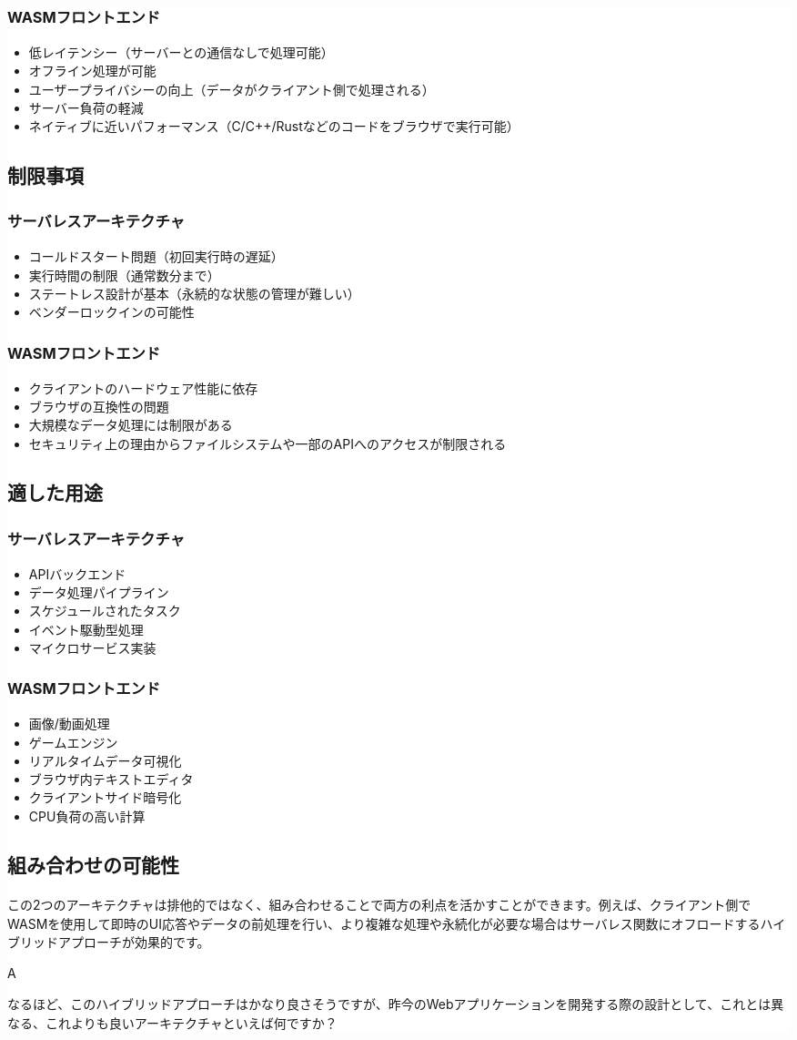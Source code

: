 ### WASMフロントエンド

* 低レイテンシー（サーバーとの通信なしで処理可能）
* オフライン処理が可能
* ユーザープライバシーの向上（データがクライアント側で処理される）
* サーバー負荷の軽減
* ネイティブに近いパフォーマンス（C/C++/Rustなどのコードをブラウザで実行可能）

## 制限事項

### サーバレスアーキテクチャ

* コールドスタート問題（初回実行時の遅延）
* 実行時間の制限（通常数分まで）
* ステートレス設計が基本（永続的な状態の管理が難しい）
* ベンダーロックインの可能性

### WASMフロントエンド

* クライアントのハードウェア性能に依存
* ブラウザの互換性の問題
* 大規模なデータ処理には制限がある
* セキュリティ上の理由からファイルシステムや一部のAPIへのアクセスが制限される

## 適した用途

### サーバレスアーキテクチャ

* APIバックエンド
* データ処理パイプライン
* スケジュールされたタスク
* イベント駆動型処理
* マイクロサービス実装

### WASMフロントエンド

* 画像/動画処理
* ゲームエンジン
* リアルタイムデータ可視化
* ブラウザ内テキストエディタ
* クライアントサイド暗号化
* CPU負荷の高い計算

## 組み合わせの可能性

この2つのアーキテクチャは排他的ではなく、組み合わせることで両方の利点を活かすことができます。例えば、クライアント側でWASMを使用して即時のUI応答やデータの前処理を行い、より複雑な処理や永続化が必要な場合はサーバレス関数にオフロードするハイブリッドアプローチが効果的です。

A

なるほど、このハイブリッドアプローチはかなり良さそうですが、昨今のWebアプリケーションを開発する際の設計として、これとは異なる、これよりも良いアーキテクチャといえば何ですか？
